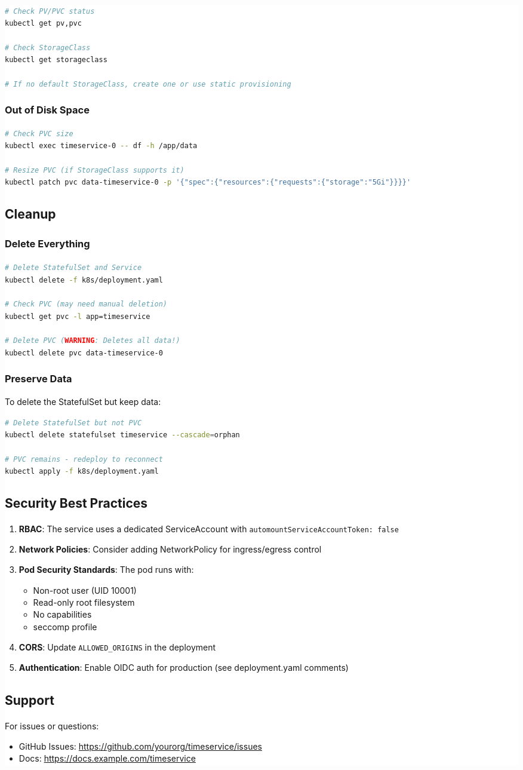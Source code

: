 ```bash
# Check PV/PVC status
kubectl get pv,pvc

# Check StorageClass
kubectl get storageclass

# If no default StorageClass, create one or use static provisioning
```

### Out of Disk Space

```bash
# Check PVC size
kubectl exec timeservice-0 -- df -h /app/data

# Resize PVC (if StorageClass supports it)
kubectl patch pvc data-timeservice-0 -p '{"spec":{"resources":{"requests":{"storage":"5Gi"}}}}'
```

## Cleanup

### Delete Everything

```bash
# Delete StatefulSet and Service
kubectl delete -f k8s/deployment.yaml

# Check PVC (may need manual deletion)
kubectl get pvc -l app=timeservice

# Delete PVC (WARNING: Deletes all data!)
kubectl delete pvc data-timeservice-0
```

### Preserve Data

To delete the StatefulSet but keep data:

```bash
# Delete StatefulSet but not PVC
kubectl delete statefulset timeservice --cascade=orphan

# PVC remains - redeploy to reconnect
kubectl apply -f k8s/deployment.yaml
```

## Security Best Practices

1. **RBAC**: The service uses a dedicated ServiceAccount with `automountServiceAccountToken: false`
2. **Network Policies**: Consider adding NetworkPolicy for ingress/egress control
3. **Pod Security Standards**: The pod runs with:
   - Non-root user (UID 10001)
   - Read-only root filesystem
   - No capabilities
   - seccomp profile

4. **CORS**: Update `ALLOWED_ORIGINS` in the deployment
5. **Authentication**: Enable OIDC auth for production (see deployment.yaml comments)

## Support

For issues or questions:
- GitHub Issues: https://github.com/yourorg/timeservice/issues
- Docs: https://docs.example.com/timeservice
